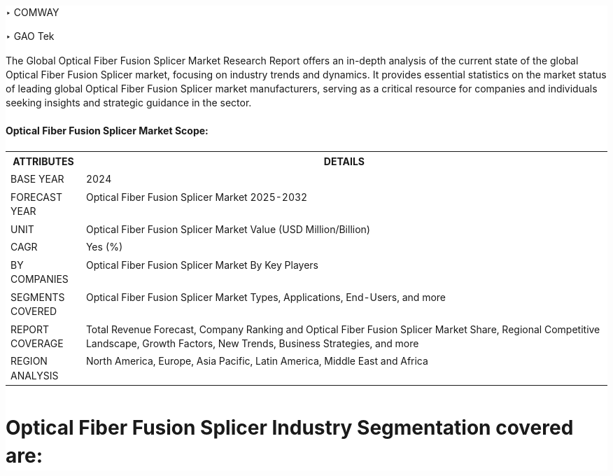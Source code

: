 ‣ COMWAY

‣ GAO Tek

The Global Optical Fiber Fusion Splicer Market Research Report offers an in-depth analysis of the current state of the global Optical Fiber Fusion Splicer market, focusing on industry trends and dynamics. It provides essential statistics on the market status of leading global Optical Fiber Fusion Splicer market manufacturers, serving as a critical resource for companies and individuals seeking insights and strategic guidance in the sector.

<h4>Optical Fiber Fusion Splicer Market Scope:</h4>
<table>
<tr>
<th>ATTRIBUTES</th>
<th>DETAILS</th>
</tr>
<tr>
<td>BASE YEAR</td>
<td>2024</td>
</tr>
<tr>
<td>FORECAST YEAR</td>
<td>Optical Fiber Fusion Splicer Market 2025-2032</td>
</tr>
<tr>
<td>UNIT</td>
<td>Optical Fiber Fusion Splicer Market Value (USD Million/Billion)</td>
<tr>
<td>CAGR</td>
<td>Yes (%)</td>
</tr>
</tr>
<tr>
<td>BY COMPANIES</td>
<td>Optical Fiber Fusion Splicer Market By Key Players</td>
</tr>
<tr>
<td>SEGMENTS COVERED</td>
<td>Optical Fiber Fusion Splicer Market Types, Applications, End-Users, and more</td>
</tr>
<tr>
<td>REPORT COVERAGE</td>
<td>Total Revenue Forecast, Company Ranking and Optical Fiber Fusion Splicer Market Share, Regional Competitive Landscape, Growth Factors, New Trends, Business Strategies, and more</td>
</tr>
<tr>
<td>REGION ANALYSIS</td>
<td>North America, Europe, Asia Pacific, Latin America, Middle East and Africa</td>
</tr>
</table>

# <strong>Optical Fiber Fusion Splicer Industry Segmentation covered are:</strong>

